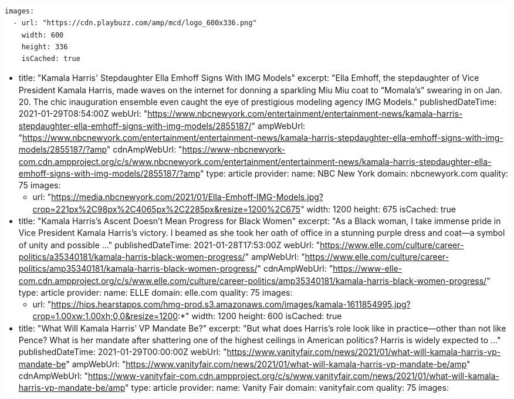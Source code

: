     images:
      - url: "https://cdn.playbuzz.com/amp/mcd/logo_600x336.png"
        width: 600
        height: 336
        isCached: true
  - title: "Kamala Harris' Stepdaughter Ella Emhoff Signs With IMG Models"
    excerpt: "Ella Emhoff, the stepdaughter of Vice President Kamala Harris, made waves on the internet for donning a sparkling Miu Miu coat to “Momala’s” swearing in on Jan. 20. The chic inauguration ensemble even caught the eye of prestigious modeling agency IMG Models."
    publishedDateTime: 2021-01-29T08:54:00Z
    webUrl: "https://www.nbcnewyork.com/entertainment/entertainment-news/kamala-harris-stepdaughter-ella-emhoff-signs-with-img-models/2855187/"
    ampWebUrl: "https://www.nbcnewyork.com/entertainment/entertainment-news/kamala-harris-stepdaughter-ella-emhoff-signs-with-img-models/2855187/?amp"
    cdnAmpWebUrl: "https://www-nbcnewyork-com.cdn.ampproject.org/c/s/www.nbcnewyork.com/entertainment/entertainment-news/kamala-harris-stepdaughter-ella-emhoff-signs-with-img-models/2855187/?amp"
    type: article
    provider:
      name: NBC New York
      domain: nbcnewyork.com
    quality: 75
    images:
      - url: "https://media.nbcnewyork.com/2021/01/Ella-Emhoff-IMG-Models.jpg?crop=221px%2C98px%2C4065px%2C2285px&resize=1200%2C675"
        width: 1200
        height: 675
        isCached: true
  - title: "Kamala Harris’s Ascent Doesn’t Mean Progress for Black Women"
    excerpt: "As a Black woman, I take immense pride in Vice President Kamala Harris’s victory. I beamed as she took her oath of office in a stunning purple dress and coat—a symbol of unity and possible ..."
    publishedDateTime: 2021-01-28T17:53:00Z
    webUrl: "https://www.elle.com/culture/career-politics/a35340181/kamala-harris-black-women-progress/"
    ampWebUrl: "https://www.elle.com/culture/career-politics/amp35340181/kamala-harris-black-women-progress/"
    cdnAmpWebUrl: "https://www-elle-com.cdn.ampproject.org/c/s/www.elle.com/culture/career-politics/amp35340181/kamala-harris-black-women-progress/"
    type: article
    provider:
      name: ELLE
      domain: elle.com
    quality: 75
    images:
      - url: "https://hips.hearstapps.com/hmg-prod.s3.amazonaws.com/images/kamala-1611854995.jpg?crop=1.00xw:1.00xh;0,0&resize=1200:*"
        width: 1200
        height: 600
        isCached: true
  - title: "What Will Kamala Harris’ VP Mandate Be?"
    excerpt: "But what does Harris’s role look like in practice—other than not like Pence? What is her mandate after shattering one of the highest ceilings in American politics? Harris is widely expected to ..."
    publishedDateTime: 2021-01-29T00:00:00Z
    webUrl: "https://www.vanityfair.com/news/2021/01/what-will-kamala-harris-vp-mandate-be"
    ampWebUrl: "https://www.vanityfair.com/news/2021/01/what-will-kamala-harris-vp-mandate-be/amp"
    cdnAmpWebUrl: "https://www-vanityfair-com.cdn.ampproject.org/c/s/www.vanityfair.com/news/2021/01/what-will-kamala-harris-vp-mandate-be/amp"
    type: article
    provider:
      name: Vanity Fair
      domain: vanityfair.com
    quality: 75
    images:
